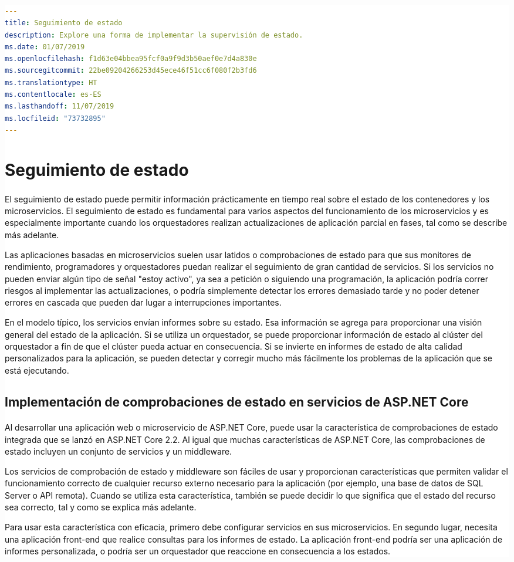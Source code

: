 ```yaml
---
title: Seguimiento de estado
description: Explore una forma de implementar la supervisión de estado.
ms.date: 01/07/2019
ms.openlocfilehash: f1d63e04bbea95fcf0a9f9d3b50aef0e7d4a830e
ms.sourcegitcommit: 22be09204266253d45ece46f51cc6f080f2b3fd6
ms.translationtype: HT
ms.contentlocale: es-ES
ms.lasthandoff: 11/07/2019
ms.locfileid: "73732895"
---
```

# <a name="health-monitoring"></a>Seguimiento de estado

El seguimiento de estado puede permitir información prácticamente en tiempo real sobre el estado de los contenedores y los microservicios. El seguimiento de estado es fundamental para varios aspectos del funcionamiento de los microservicios y es especialmente importante cuando los orquestadores realizan actualizaciones de aplicación parcial en fases, tal como se describe más adelante.

Las aplicaciones basadas en microservicios suelen usar latidos o comprobaciones de estado para que sus monitores de rendimiento, programadores y orquestadores puedan realizar el seguimiento de gran cantidad de servicios. Si los servicios no pueden enviar algún tipo de señal "estoy activo", ya sea a petición o siguiendo una programación, la aplicación podría correr riesgos al implementar las actualizaciones, o podría simplemente detectar los errores demasiado tarde y no poder detener errores en cascada que pueden dar lugar a interrupciones importantes.

En el modelo típico, los servicios envían informes sobre su estado. Esa información se agrega para proporcionar una visión general del estado de la aplicación. Si se utiliza un orquestador, se puede proporcionar información de estado al clúster del orquestador a fin de que el clúster pueda actuar en consecuencia. Si se invierte en informes de estado de alta calidad personalizados para la aplicación, se pueden detectar y corregir mucho más fácilmente los problemas de la aplicación que se está ejecutando.

## <a name="implement-health-checks-in-aspnet-core-services"></a>Implementación de comprobaciones de estado en servicios de ASP.NET Core

Al desarrollar una aplicación web o microservicio de ASP.NET Core, puede usar la característica de comprobaciones de estado integrada que se lanzó en ASP.NET Core 2.2. Al igual que muchas características de ASP.NET Core, las comprobaciones de estado incluyen un conjunto de servicios y un middleware.

Los servicios de comprobación de estado y middleware son fáciles de usar y proporcionan características que permiten validar el funcionamiento correcto de cualquier recurso externo necesario para la aplicación (por ejemplo, una base de datos de SQL Server o API remota). Cuando se utiliza esta característica, también se puede decidir lo que significa que el estado del recurso sea correcto, tal y como se explica más adelante.

Para usar esta característica con eficacia, primero debe configurar servicios en sus microservicios. En segundo lugar, necesita una aplicación front-end que realice consultas para los informes de estado. La aplicación front-end podría ser una aplicación de informes personalizada, o podría ser un orquestador que reaccione en consecuencia a los estados.
